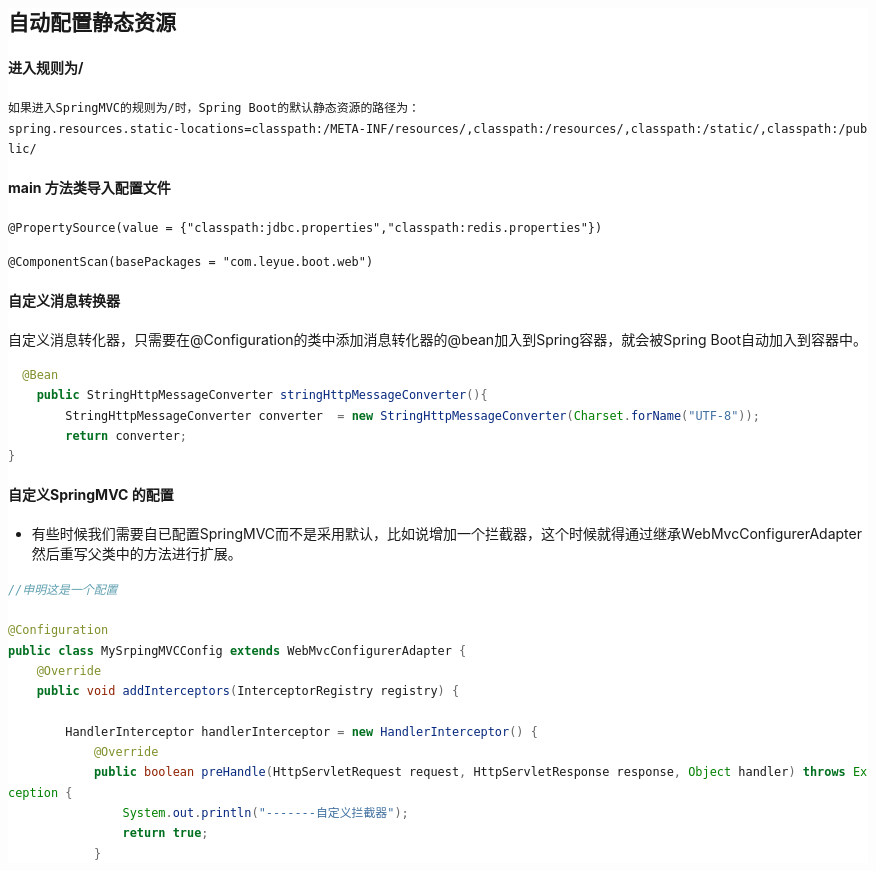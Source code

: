 





## 自动配置静态资源



#### 进入规则为/

```
如果进入SpringMVC的规则为/时，Spring Boot的默认静态资源的路径为：
spring.resources.static-locations=classpath:/META-INF/resources/,classpath:/resources/,classpath:/static/,classpath:/public/
```



#### main 方法类导入配置文件

```
@PropertySource(value = {"classpath:jdbc.properties","classpath:redis.properties"})
```

```
@ComponentScan(basePackages = "com.leyue.boot.web")
```











#### 自定义消息转换器



自定义消息转化器，只需要在@Configuration的类中添加消息转化器的@bean加入到Spring容器，就会被Spring Boot自动加入到容器中。

```Java
  @Bean
    public StringHttpMessageConverter stringHttpMessageConverter(){
        StringHttpMessageConverter converter  = new StringHttpMessageConverter(Charset.forName("UTF-8"));
        return converter;
}
```





#### 自定义SpringMVC 的配置

* 有些时候我们需要自已配置SpringMVC而不是采用默认，比如说增加一个拦截器，这个时候就得通过继承WebMvcConfigurerAdapter然后重写父类中的方法进行扩展。

````Java
//申明这是一个配置

@Configuration
public class MySrpingMVCConfig extends WebMvcConfigurerAdapter {
    @Override
    public void addInterceptors(InterceptorRegistry registry) {

        HandlerInterceptor handlerInterceptor = new HandlerInterceptor() {
            @Override
            public boolean preHandle(HttpServletRequest request, HttpServletResponse response, Object handler) throws Exception {
                System.out.println("-------自定义拦截器");
                return true;
            }

````